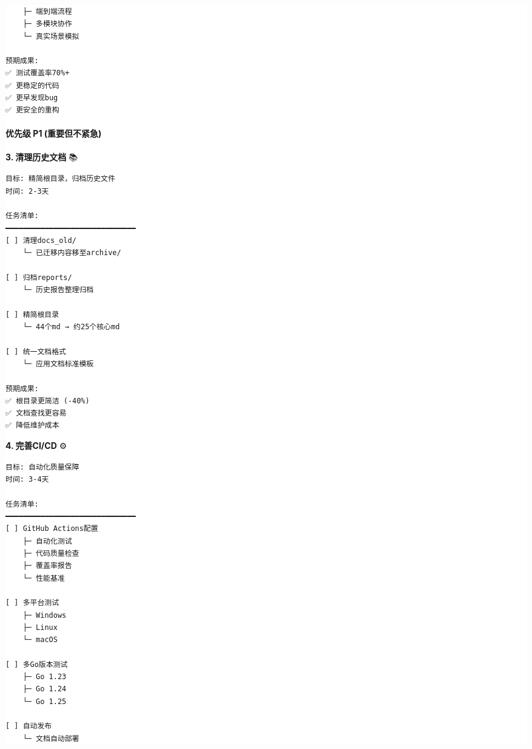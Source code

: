 ```text
    ├─ 端到端流程
    ├─ 多模块协作
    └─ 真实场景模拟

预期成果:
✅ 测试覆盖率70%+
✅ 更稳定的代码
✅ 更早发现bug
✅ 更安全的重构
```

#### 优先级 P1 (重要但不紧急)

**3. 清理历史文档** 📚

```text
目标: 精简根目录，归档历史文件
时间: 2-3天

任务清单:
━━━━━━━━━━━━━━━━━━━━━━━━━━━━━━
[ ] 清理docs_old/
    └─ 已迁移内容移至archive/
    
[ ] 归档reports/
    └─ 历史报告整理归档
    
[ ] 精简根目录
    └─ 44个md → 约25个核心md
    
[ ] 统一文档格式
    └─ 应用文档标准模板

预期成果:
✅ 根目录更简洁 (-40%)
✅ 文档查找更容易
✅ 降低维护成本
```

**4. 完善CI/CD** ⚙️

```text
目标: 自动化质量保障
时间: 3-4天

任务清单:
━━━━━━━━━━━━━━━━━━━━━━━━━━━━━━
[ ] GitHub Actions配置
    ├─ 自动化测试
    ├─ 代码质量检查
    ├─ 覆盖率报告
    └─ 性能基准
    
[ ] 多平台测试
    ├─ Windows
    ├─ Linux
    └─ macOS
    
[ ] 多Go版本测试
    ├─ Go 1.23
    ├─ Go 1.24
    └─ Go 1.25
    
[ ] 自动发布
    └─ 文档自动部署
```